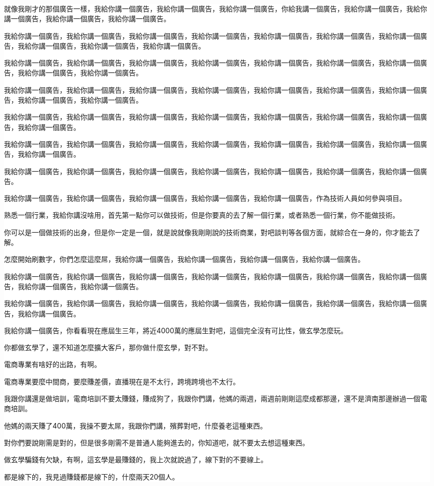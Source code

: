 
就像我剛才的那個廣告一樣，我給你講一個廣告，我給你講一個廣告，我給你講一個廣告，你給我講一個廣告，我給你講一個廣告，我給你講一個廣告，我給你講一個廣告，我給你講一個廣告。



我給你講一個廣告，我給你講一個廣告，我給你講一個廣告，我給你講一個廣告，我給你講一個廣告，我給你講一個廣告，我給你講一個廣告，我給你講一個廣告，我給你講一個廣告，我給你講一個廣告。



我給你講一個廣告，我給你講一個廣告，我給你講一個廣告，我給你講一個廣告，我給你講一個廣告，我給你講一個廣告，我給你講一個廣告，我給你講一個廣告，我給你講一個廣告。



我給你講一個廣告，我給你講一個廣告，我給你講一個廣告，我給你講一個廣告，我給你講一個廣告，我給你講一個廣告，我給你講一個廣告，我給你講一個廣告，我給你講一個廣告。



我給你講一個廣告，我給你講一個廣告，我給你講一個廣告，我給你講一個廣告，我給你講一個廣告，我給你講一個廣告，我給你講一個廣告，我給你講一個廣告。



我給你講一個廣告，我給你講一個廣告，我給你講一個廣告，我給你講一個廣告，我給你講一個廣告，我給你講一個廣告，我給你講一個廣告，我給你講一個廣告。



我給你講一個廣告，我給你講一個廣告，我給你講一個廣告，我給你講一個廣告，我給你講一個廣告，我給你講一個廣告，我給你講一個廣告。



我給你講一個廣告，我給你講一個廣告，我給你講一個廣告，我給你講一個廣告，我給你講一個廣告，作為技術人員如何參與項目。



熟悉一個行業，我給你講沒啥用，首先第一點你可以做技術，但是你要真的去了解一個行業，或者熟悉一個行業，你不能做技術。



你可以是一個做技術的出身，但是你一定是一個，就是說就像我剛剛說的技術商業，對吧談判等各個方面，就綜合在一身的，你才能去了解。



怎麼開始刷數字，你們怎麼這麼屌，我給你講一個廣告，我給你講一個廣告，我給你講一個廣告，我給你講一個廣告。



我給你講一個廣告，我給你講一個廣告，我給你講一個廣告，我給你講一個廣告，我給你講一個廣告，我給你講一個廣告，我給你講一個廣告，我給你講一個廣告，我給你講一個廣告。



我給你講一個廣告，我給你講一個廣告，我給你講一個廣告，我給你講一個廣告，我給你講一個廣告，我給你講一個廣告，我給你講一個廣告，我給你講一個廣告。



我給你講一個廣告，你看看現在應屆生三年，將近4000萬的應屆生對吧，這個完全沒有可比性，做玄學怎麼玩。



你都做玄學了，還不知道怎麼擴大客戶，那你做什麼玄學，對不對。

電商專業有啥好的出路，有啊。

電商專業要麼中間商，要麼賺差價，直播現在是不太行，跨境跨境也不太行。

我跟你講還是做培訓，電商培訓不要太賺錢，賺成狗了，我跟你們講，他媽的兩週，兩週前剛剛這麼成都那邊，還不是濟南那邊辦過一個電商培訓。



他媽的兩天賺了400萬，我操不要太屌，我跟你們講，殯葬對吧，什麼養老這種東西。

對你們要說剛需是對的，但是很多剛需不是普通人能夠進去的，你知道吧，就不要太去想這種東西。

做玄學騙錢有欠缺，有啊，這玄學是最賺錢的，我上次就說過了，線下對的不要線上。

都是線下的，我見過賺錢都是線下的，什麼兩天20個人。

